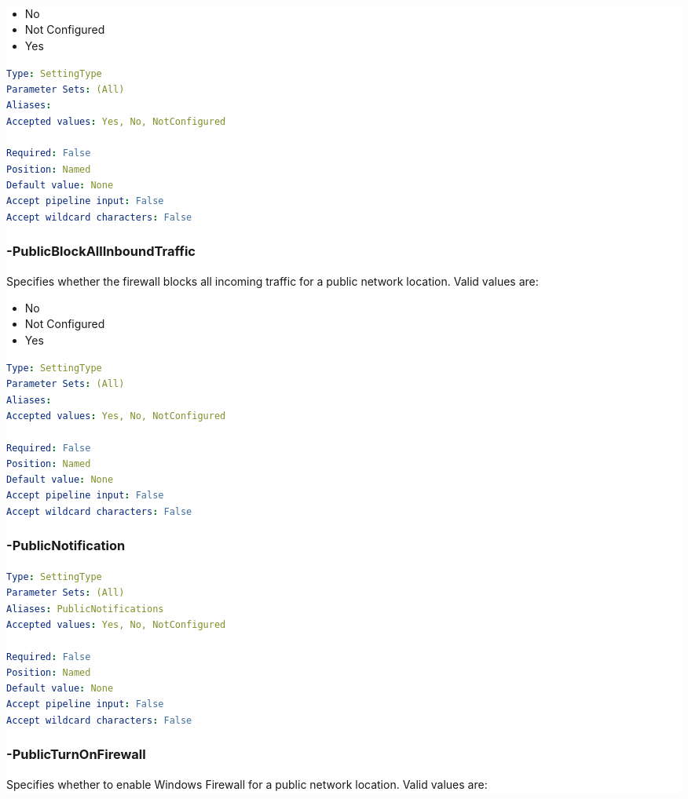 - No
- Not Configured
- Yes

```yaml
Type: SettingType
Parameter Sets: (All)
Aliases: 
Accepted values: Yes, No, NotConfigured

Required: False
Position: Named
Default value: None
Accept pipeline input: False
Accept wildcard characters: False
```

### -PublicBlockAllInboundTraffic
Specifies whether the firewall blocks all incoming traffic for a public network location.
Valid values are:

- No
- Not Configured
- Yes

```yaml
Type: SettingType
Parameter Sets: (All)
Aliases: 
Accepted values: Yes, No, NotConfigured

Required: False
Position: Named
Default value: None
Accept pipeline input: False
Accept wildcard characters: False
```

### -PublicNotification
```yaml
Type: SettingType
Parameter Sets: (All)
Aliases: PublicNotifications
Accepted values: Yes, No, NotConfigured

Required: False
Position: Named
Default value: None
Accept pipeline input: False
Accept wildcard characters: False
```

### -PublicTurnOnFirewall
Specifies whether to enable Windows Firewall for a public network location.
Valid values are:
